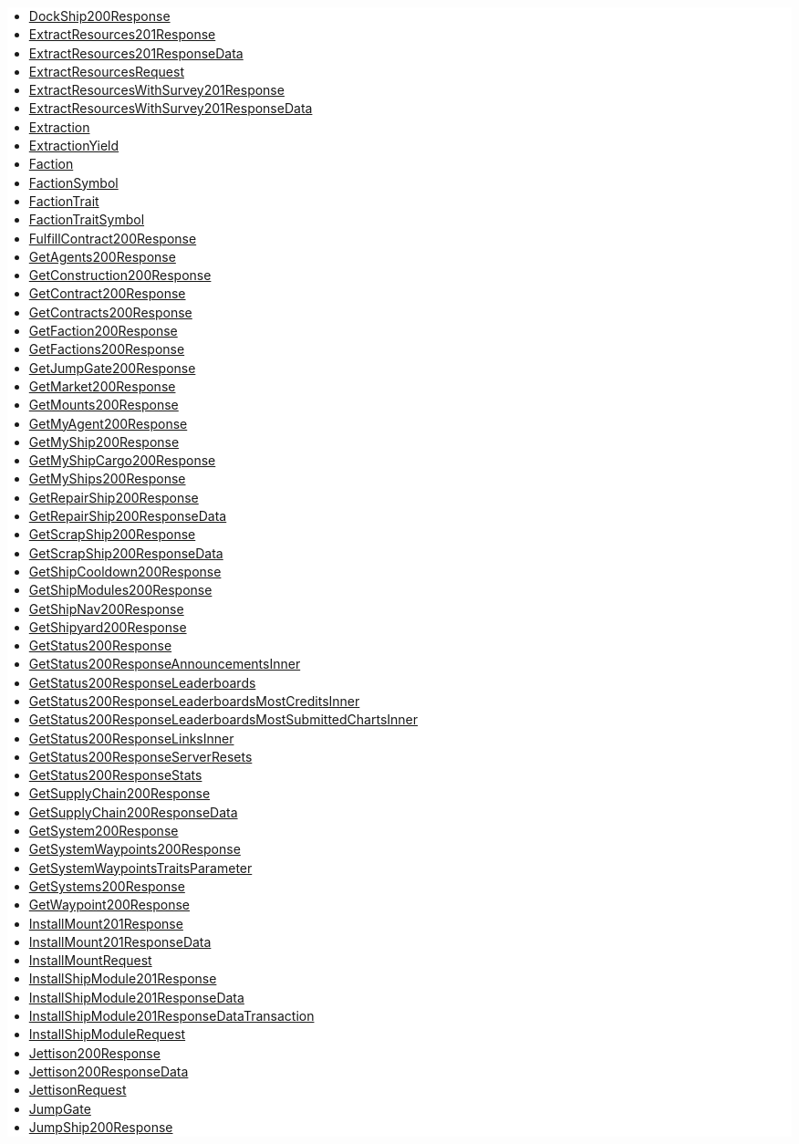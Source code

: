  - [DockShip200Response](docs/DockShip200Response.md)
 - [ExtractResources201Response](docs/ExtractResources201Response.md)
 - [ExtractResources201ResponseData](docs/ExtractResources201ResponseData.md)
 - [ExtractResourcesRequest](docs/ExtractResourcesRequest.md)
 - [ExtractResourcesWithSurvey201Response](docs/ExtractResourcesWithSurvey201Response.md)
 - [ExtractResourcesWithSurvey201ResponseData](docs/ExtractResourcesWithSurvey201ResponseData.md)
 - [Extraction](docs/Extraction.md)
 - [ExtractionYield](docs/ExtractionYield.md)
 - [Faction](docs/Faction.md)
 - [FactionSymbol](docs/FactionSymbol.md)
 - [FactionTrait](docs/FactionTrait.md)
 - [FactionTraitSymbol](docs/FactionTraitSymbol.md)
 - [FulfillContract200Response](docs/FulfillContract200Response.md)
 - [GetAgents200Response](docs/GetAgents200Response.md)
 - [GetConstruction200Response](docs/GetConstruction200Response.md)
 - [GetContract200Response](docs/GetContract200Response.md)
 - [GetContracts200Response](docs/GetContracts200Response.md)
 - [GetFaction200Response](docs/GetFaction200Response.md)
 - [GetFactions200Response](docs/GetFactions200Response.md)
 - [GetJumpGate200Response](docs/GetJumpGate200Response.md)
 - [GetMarket200Response](docs/GetMarket200Response.md)
 - [GetMounts200Response](docs/GetMounts200Response.md)
 - [GetMyAgent200Response](docs/GetMyAgent200Response.md)
 - [GetMyShip200Response](docs/GetMyShip200Response.md)
 - [GetMyShipCargo200Response](docs/GetMyShipCargo200Response.md)
 - [GetMyShips200Response](docs/GetMyShips200Response.md)
 - [GetRepairShip200Response](docs/GetRepairShip200Response.md)
 - [GetRepairShip200ResponseData](docs/GetRepairShip200ResponseData.md)
 - [GetScrapShip200Response](docs/GetScrapShip200Response.md)
 - [GetScrapShip200ResponseData](docs/GetScrapShip200ResponseData.md)
 - [GetShipCooldown200Response](docs/GetShipCooldown200Response.md)
 - [GetShipModules200Response](docs/GetShipModules200Response.md)
 - [GetShipNav200Response](docs/GetShipNav200Response.md)
 - [GetShipyard200Response](docs/GetShipyard200Response.md)
 - [GetStatus200Response](docs/GetStatus200Response.md)
 - [GetStatus200ResponseAnnouncementsInner](docs/GetStatus200ResponseAnnouncementsInner.md)
 - [GetStatus200ResponseLeaderboards](docs/GetStatus200ResponseLeaderboards.md)
 - [GetStatus200ResponseLeaderboardsMostCreditsInner](docs/GetStatus200ResponseLeaderboardsMostCreditsInner.md)
 - [GetStatus200ResponseLeaderboardsMostSubmittedChartsInner](docs/GetStatus200ResponseLeaderboardsMostSubmittedChartsInner.md)
 - [GetStatus200ResponseLinksInner](docs/GetStatus200ResponseLinksInner.md)
 - [GetStatus200ResponseServerResets](docs/GetStatus200ResponseServerResets.md)
 - [GetStatus200ResponseStats](docs/GetStatus200ResponseStats.md)
 - [GetSupplyChain200Response](docs/GetSupplyChain200Response.md)
 - [GetSupplyChain200ResponseData](docs/GetSupplyChain200ResponseData.md)
 - [GetSystem200Response](docs/GetSystem200Response.md)
 - [GetSystemWaypoints200Response](docs/GetSystemWaypoints200Response.md)
 - [GetSystemWaypointsTraitsParameter](docs/GetSystemWaypointsTraitsParameter.md)
 - [GetSystems200Response](docs/GetSystems200Response.md)
 - [GetWaypoint200Response](docs/GetWaypoint200Response.md)
 - [InstallMount201Response](docs/InstallMount201Response.md)
 - [InstallMount201ResponseData](docs/InstallMount201ResponseData.md)
 - [InstallMountRequest](docs/InstallMountRequest.md)
 - [InstallShipModule201Response](docs/InstallShipModule201Response.md)
 - [InstallShipModule201ResponseData](docs/InstallShipModule201ResponseData.md)
 - [InstallShipModule201ResponseDataTransaction](docs/InstallShipModule201ResponseDataTransaction.md)
 - [InstallShipModuleRequest](docs/InstallShipModuleRequest.md)
 - [Jettison200Response](docs/Jettison200Response.md)
 - [Jettison200ResponseData](docs/Jettison200ResponseData.md)
 - [JettisonRequest](docs/JettisonRequest.md)
 - [JumpGate](docs/JumpGate.md)
 - [JumpShip200Response](docs/JumpShip200Response.md)